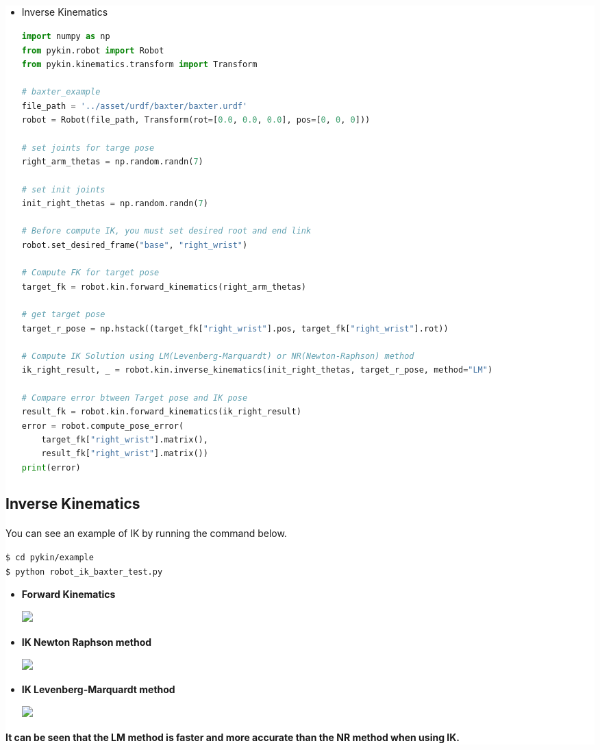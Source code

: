 - Inverse Kinematics

  ~~~python
  import numpy as np
  from pykin.robot import Robot
  from pykin.kinematics.transform import Transform
  
  # baxter_example
  file_path = '../asset/urdf/baxter/baxter.urdf'
  robot = Robot(file_path, Transform(rot=[0.0, 0.0, 0.0], pos=[0, 0, 0]))
  
  # set joints for targe pose
  right_arm_thetas = np.random.randn(7)
  
  # set init joints
  init_right_thetas = np.random.randn(7)
  
  # Before compute IK, you must set desired root and end link
  robot.set_desired_frame("base", "right_wrist")
  
  # Compute FK for target pose
  target_fk = robot.kin.forward_kinematics(right_arm_thetas)
  
  # get target pose
  target_r_pose = np.hstack((target_fk["right_wrist"].pos, target_fk["right_wrist"].rot))
  
  # Compute IK Solution using LM(Levenberg-Marquardt) or NR(Newton-Raphson) method
  ik_right_result, _ = robot.kin.inverse_kinematics(init_right_thetas, target_r_pose, method="LM")
  
  # Compare error btween Target pose and IK pose
  result_fk = robot.kin.forward_kinematics(ik_right_result)
  error = robot.compute_pose_error(
      target_fk["right_wrist"].matrix(),
      result_fk["right_wrist"].matrix())
  print(error)
  ~~~

## Inverse Kinematics 

You can see an example of IK by running the command below.

~~~shell
$ cd pykin/example
$ python robot_ik_baxter_test.py
~~~

- **Forward Kinematics**

  <img src="img/FK.png" height="400">

- **IK Newton Raphson method**

  <img src="img/NR.png" height="400">

- **IK Levenberg-Marquardt method**

  <img src="img/LM.png" height="400">



**It can be seen that the LM method is faster and more accurate than the NR method when using IK.**

